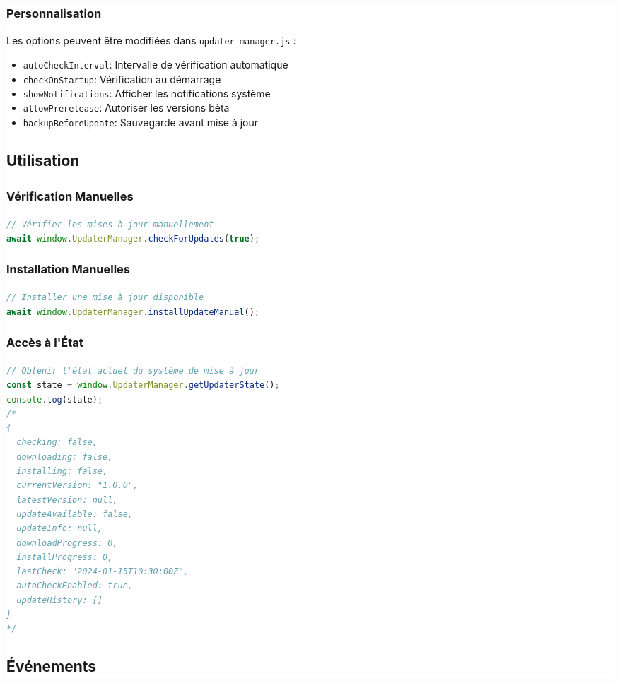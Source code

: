 ### Personnalisation

Les options peuvent être modifiées dans `updater-manager.js` :

- `autoCheckInterval`: Intervalle de vérification automatique
- `checkOnStartup`: Vérification au démarrage
- `showNotifications`: Afficher les notifications système
- `allowPrerelease`: Autoriser les versions bêta
- `backupBeforeUpdate`: Sauvegarde avant mise à jour

## Utilisation

### Vérification Manuelles

```javascript
// Vérifier les mises à jour manuellement
await window.UpdaterManager.checkForUpdates(true);
```

### Installation Manuelles

```javascript
// Installer une mise à jour disponible
await window.UpdaterManager.installUpdateManual();
```

### Accès à l'État

```javascript
// Obtenir l'état actuel du système de mise à jour
const state = window.UpdaterManager.getUpdaterState();
console.log(state);
/*
{
  checking: false,
  downloading: false,
  installing: false,
  currentVersion: "1.0.0",
  latestVersion: null,
  updateAvailable: false,
  updateInfo: null,
  downloadProgress: 0,
  installProgress: 0,
  lastCheck: "2024-01-15T10:30:00Z",
  autoCheckEnabled: true,
  updateHistory: []
}
*/
```

## Événements
